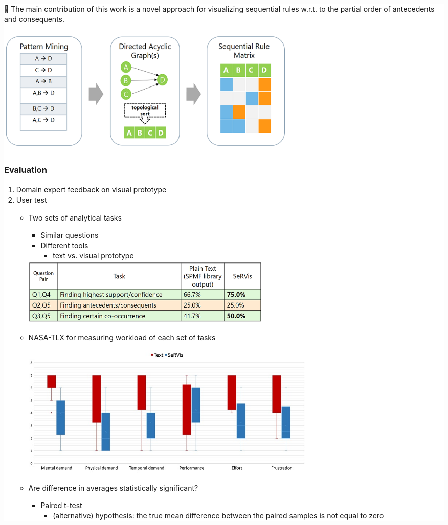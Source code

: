 
:seedling: The main contribution of this work is a novel approach for visualizing sequential rules w.r.t. to the partial order of antecedents and consequents.

<img src="https://raw.githubusercontent.com/AsalJalilvand/SeRVis/master/images/topol.PNG" height="230">

### Evaluation
1. Domain expert feedback on visual prototype
2. User test
      - Two sets of analytical tasks 
         - Similar questions 
         - Different tools
            - text vs. visual prototype

        <img src="https://raw.githubusercontent.com/AsalJalilvand/SeRVis/master/images/eval.PNG" height="120">
      - NASA-TLX for measuring workload of each set of tasks
        
        <img src="https://raw.githubusercontent.com/AsalJalilvand/SeRVis/master/images/nasabox.jpg" height="240">
      - Are difference in averages statistically significant?
        - Paired t-test
            - (alternative) hypothesis: the true mean difference between the paired samples is not equal to zero
